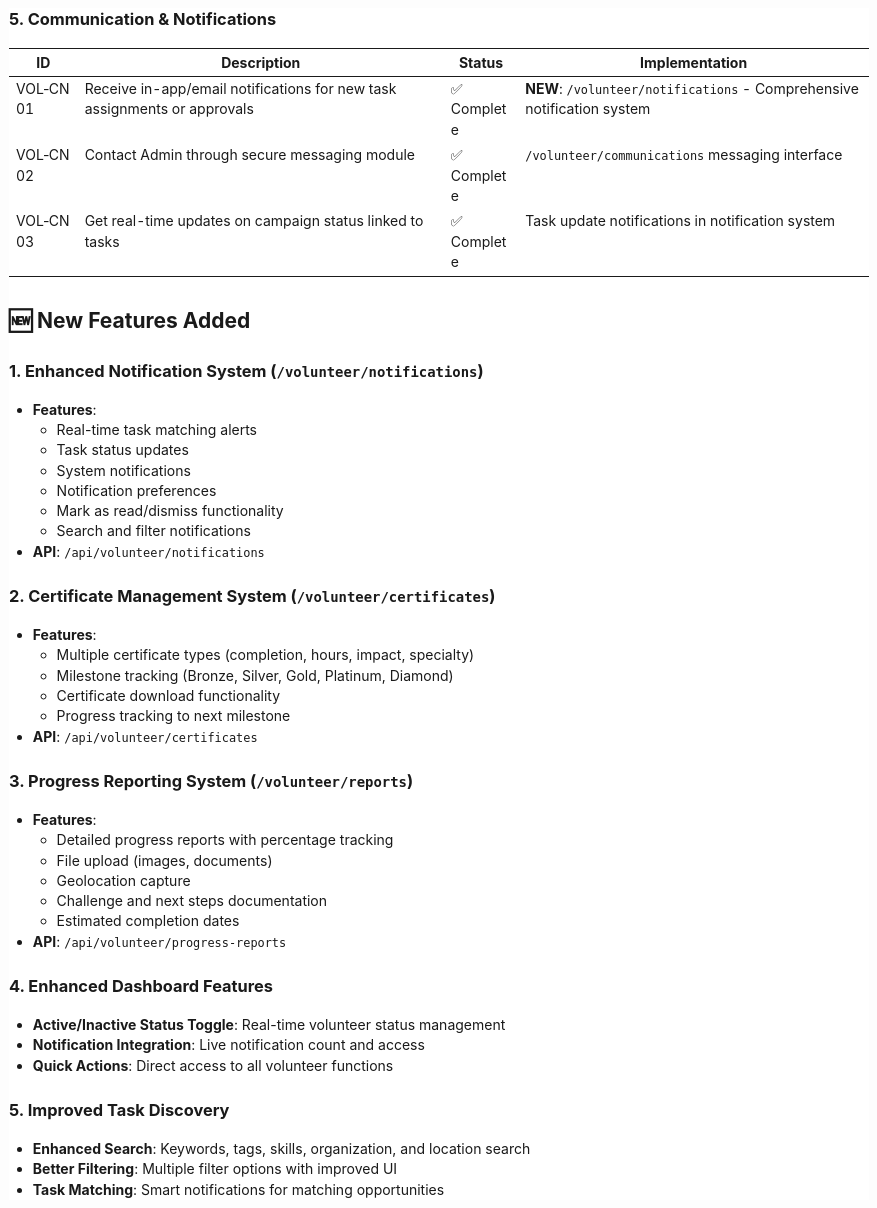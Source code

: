 ### 5. Communication & Notifications

| ID | Description | Status | Implementation |
|---|---|---|---|
| VOL‑CN01 | Receive in-app/email notifications for new task assignments or approvals | ✅ Complete | **NEW**: `/volunteer/notifications` - Comprehensive notification system |
| VOL‑CN02 | Contact Admin through secure messaging module | ✅ Complete | `/volunteer/communications` messaging interface |
| VOL‑CN03 | Get real-time updates on campaign status linked to tasks | ✅ Complete | Task update notifications in notification system |

## 🆕 New Features Added

### 1. Enhanced Notification System (`/volunteer/notifications`)
- **Features**: 
  - Real-time task matching alerts
  - Task status updates
  - System notifications
  - Notification preferences
  - Mark as read/dismiss functionality
  - Search and filter notifications
- **API**: `/api/volunteer/notifications`

### 2. Certificate Management System (`/volunteer/certificates`)
- **Features**:
  - Multiple certificate types (completion, hours, impact, specialty)
  - Milestone tracking (Bronze, Silver, Gold, Platinum, Diamond)
  - Certificate download functionality
  - Progress tracking to next milestone
- **API**: `/api/volunteer/certificates`

### 3. Progress Reporting System (`/volunteer/reports`)
- **Features**:
  - Detailed progress reports with percentage tracking
  - File upload (images, documents)
  - Geolocation capture
  - Challenge and next steps documentation
  - Estimated completion dates
- **API**: `/api/volunteer/progress-reports`

### 4. Enhanced Dashboard Features
- **Active/Inactive Status Toggle**: Real-time volunteer status management
- **Notification Integration**: Live notification count and access
- **Quick Actions**: Direct access to all volunteer functions

### 5. Improved Task Discovery
- **Enhanced Search**: Keywords, tags, skills, organization, and location search
- **Better Filtering**: Multiple filter options with improved UI
- **Task Matching**: Smart notifications for matching opportunities
